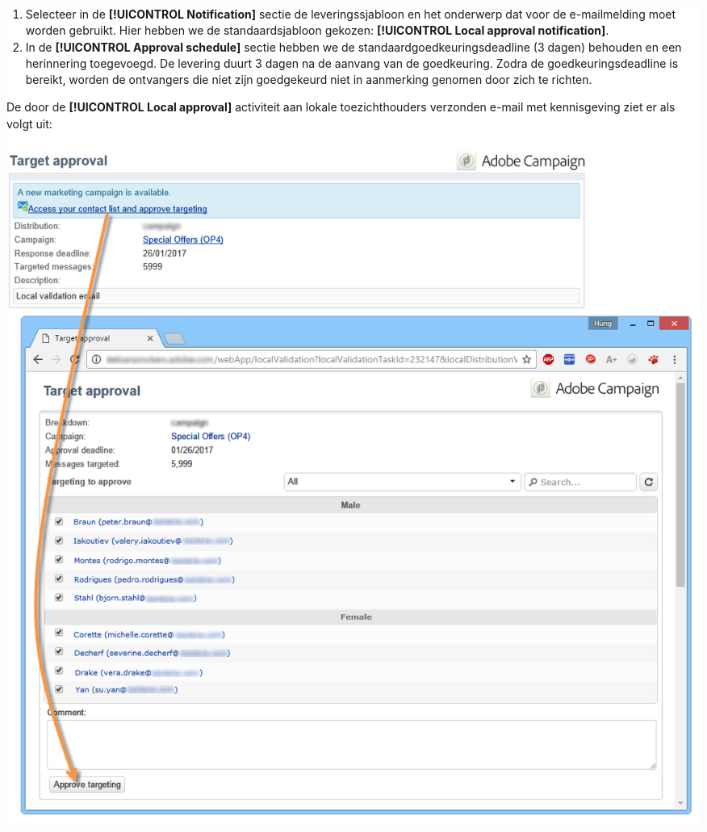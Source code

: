1. Selecteer in de **[!UICONTROL Notification]** sectie de leveringssjabloon en het onderwerp dat voor de e-mailmelding moet worden gebruikt. Hier hebben we de standaardsjabloon gekozen: **[!UICONTROL Local approval notification]**.
1. In de **[!UICONTROL Approval schedule]** sectie hebben we de standaardgoedkeuringsdeadline (3 dagen) behouden en een herinnering toegevoegd. De levering duurt 3 dagen na de aanvang van de goedkeuring. Zodra de goedkeuringsdeadline is bereikt, worden de ontvangers die niet zijn goedgekeurd niet in aanmerking genomen door zich te richten.

De door de **[!UICONTROL Local approval]** activiteit aan lokale toezichthouders verzonden e-mail met kennisgeving ziet er als volgt uit:

![](assets/local_validation_intro_2.png)
